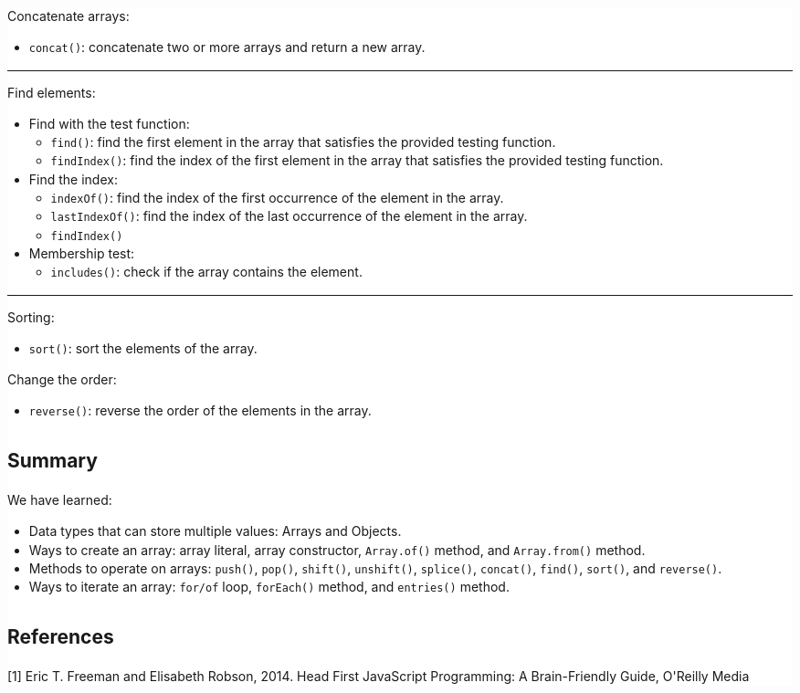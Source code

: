 Concatenate arrays:
- `concat()`: concatenate two or more arrays and return a new array.

---

Find elements:
- Find with the test function:
  - `find()`: find the first element in the array that satisfies the provided testing function.
  - `findIndex()`: find the index of the first element in the array that satisfies the provided testing function.
- Find the index:
  - `indexOf()`: find the index of the first occurrence of the element in the array.
  - `lastIndexOf()`: find the index of the last occurrence of the element in the array.
  - `findIndex()`
- Membership test:
  - `includes()`: check if the array contains the element.

---

Sorting:
- `sort()`: sort the elements of the array.

Change the order:
- `reverse()`: reverse the order of the elements in the array.




## Summary

We have learned: 

- Data types that can store multiple values: Arrays and Objects.
- Ways to create an array: array literal, array constructor, `Array.of()` method, and `Array.from()` method.
- Methods to operate on arrays: `push()`, `pop()`, `shift()`, `unshift()`, `splice()`, `concat()`, `find()`, `sort()`, and `reverse()`.
- Ways to iterate an array: `for/of` loop, `forEach()` method, and `entries()` method.


## References 

[1] Eric T. Freeman and Elisabeth Robson, 2014. Head First JavaScript Programming: A Brain-Friendly Guide, O'Reilly Media





<script src="../h2_numbering.js">
    // // add the following script at the end of your marp slide file.
    // const h2s = document.querySelectorAll('h2');
    // h2s.forEach(function(h2, idx){
    //     h2.innerHTML = `<span class="small-font">${idx + 1}</span> ${h2.innerHTML}`
    // })
</script>



  

